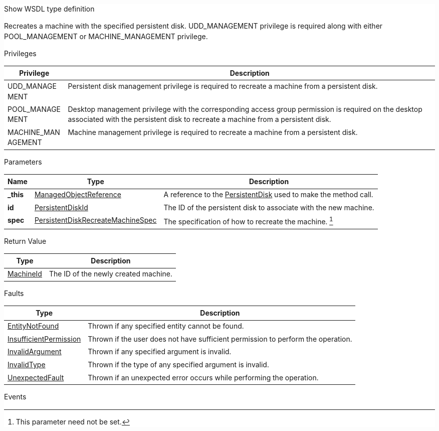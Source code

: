 Show WSDL type definition







Recreates a machine with the specified persistent disk. UDD_MANAGEMENT privilege is required along with either POOL_MANAGEMENT or MACHINE_MANAGEMENT privilege.

Privileges

Privilege |  Description
---|---
UDD_MANAGEMENT|  Persistent disk management privilege is required to recreate a machine from a persistent disk.
POOL_MANAGEMENT|  Desktop management privilege with the corresponding access group permission is required on the desktop associated with the persistent disk to recreate a machine from a persistent disk.
MACHINE_MANAGEMENT|  Machine management privilege is required to recreate a machine from a persistent disk.



Parameters

Name| Type| Description
---|---|---
**_this**| [ManagedObjectReference](vmodl.ManagedObjectReference.md)|  A reference to the [PersistentDisk](vdi.resources.PersistentDisk.md) used to make the method call.
**id**| [PersistentDiskId](vdi.entity.PersistentDiskId.md)|  The ID of the persistent disk to associate with the new machine.
**spec**| [PersistentDiskRecreateMachineSpec](vdi.resources.PersistentDisk.RecreateMachineSpec.md)|  The specification of how to recreate the machine. [^135]





Return Value

Type |  Description
---|---
[MachineId](vdi.entity.MachineId.md)| The ID of the newly created machine.



Faults

Type |  Description
---|---
[EntityNotFound](vdi.fault.EntityNotFound.md)| Thrown if any specified entity cannot be found.
[InsufficientPermission](vdi.fault.InsufficientPermission.md)| Thrown if the user does not have sufficient permission to perform the operation.
[InvalidArgument](vdi.fault.InvalidArgument.md)| Thrown if any specified argument is invalid.
[InvalidType](vdi.fault.InvalidType.md)| Thrown if the type of any specified argument is invalid.
[UnexpectedFault](vdi.fault.UnexpectedFault.md)| Thrown if an unexpected error occurs while performing the operation.



Events


[^135]: This parameter need not be set.
[^195]: This parameter is an update map based on [PersistentDiskInfo](vdi.resources.PersistentDisk.PersistentDiskInfo.md "PersistentDiskInfo").